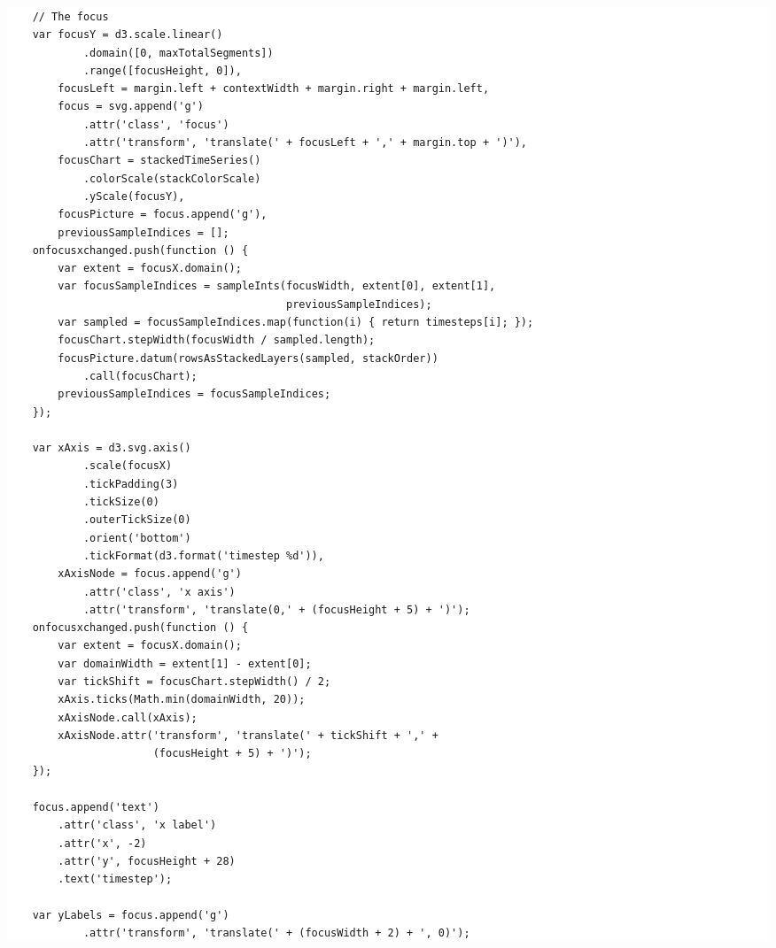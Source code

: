         // The focus
        var focusY = d3.scale.linear()
                .domain([0, maxTotalSegments])
                .range([focusHeight, 0]),
            focusLeft = margin.left + contextWidth + margin.right + margin.left,
            focus = svg.append('g')
                .attr('class', 'focus')
                .attr('transform', 'translate(' + focusLeft + ',' + margin.top + ')'),
            focusChart = stackedTimeSeries()
                .colorScale(stackColorScale)
                .yScale(focusY),
            focusPicture = focus.append('g'),
            previousSampleIndices = [];
        onfocusxchanged.push(function () {
            var extent = focusX.domain();
            var focusSampleIndices = sampleInts(focusWidth, extent[0], extent[1],
                                                previousSampleIndices);
            var sampled = focusSampleIndices.map(function(i) { return timesteps[i]; });
            focusChart.stepWidth(focusWidth / sampled.length);
            focusPicture.datum(rowsAsStackedLayers(sampled, stackOrder))
                .call(focusChart);
            previousSampleIndices = focusSampleIndices;
        });

        var xAxis = d3.svg.axis()
                .scale(focusX)
                .tickPadding(3)
                .tickSize(0)
                .outerTickSize(0)
                .orient('bottom')
                .tickFormat(d3.format('timestep %d')),
            xAxisNode = focus.append('g')
                .attr('class', 'x axis')
                .attr('transform', 'translate(0,' + (focusHeight + 5) + ')');
        onfocusxchanged.push(function () {
            var extent = focusX.domain();
            var domainWidth = extent[1] - extent[0];
            var tickShift = focusChart.stepWidth() / 2;
            xAxis.ticks(Math.min(domainWidth, 20));
            xAxisNode.call(xAxis);
            xAxisNode.attr('transform', 'translate(' + tickShift + ',' +
                           (focusHeight + 5) + ')');
        });

        focus.append('text')
            .attr('class', 'x label')
            .attr('x', -2)
            .attr('y', focusHeight + 28)
            .text('timestep');

        var yLabels = focus.append('g')
                .attr('transform', 'translate(' + (focusWidth + 2) + ', 0)');
